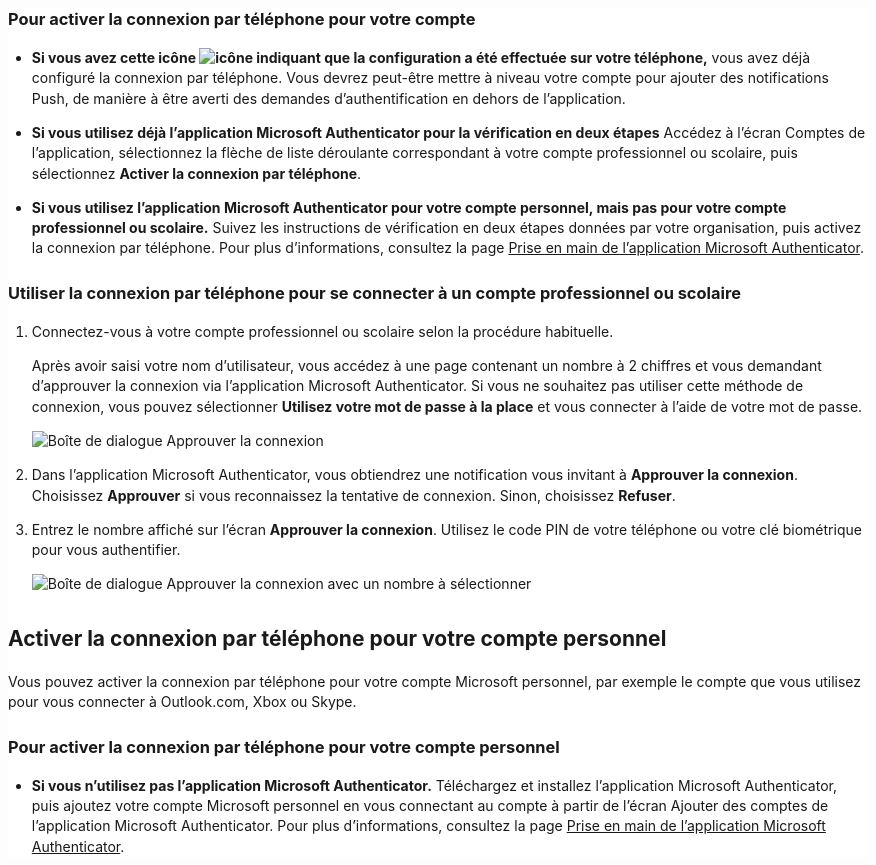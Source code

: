 ### <a name="to-turn-on-phone-sign-in-for-your-account"></a>Pour activer la connexion par téléphone pour votre compte

- **Si vous avez cette icône ![icône indiquant que la configuration a été effectuée](media/microsoft-authenticator-app-phone-signin-faq/icon.png) sur votre téléphone,** vous avez déjà configuré la connexion par téléphone. Vous devrez peut-être mettre à niveau votre compte pour ajouter des notifications Push, de manière à être averti des demandes d’authentification en dehors de l’application. 

- **Si vous utilisez déjà l’application Microsoft Authenticator pour la vérification en deux étapes** Accédez à l’écran Comptes de l’application, sélectionnez la flèche de liste déroulante correspondant à votre compte professionnel ou scolaire, puis sélectionnez **Activer la connexion par téléphone**. 

- **Si vous utilisez l’application Microsoft Authenticator pour votre compte personnel, mais pas pour votre compte professionnel ou scolaire.** Suivez les instructions de vérification en deux étapes données par votre organisation, puis activez la connexion par téléphone. Pour plus d’informations, consultez la page [Prise en main de l’application Microsoft Authenticator](microsoft-authenticator-app-how-to.md).

### <a name="to-use-phone-sign-in-to-sign-in-to-your-work-or-school-account"></a>Utiliser la connexion par téléphone pour se connecter à un compte professionnel ou scolaire 

1. Connectez-vous à votre compte professionnel ou scolaire selon la procédure habituelle. 

    Après avoir saisi votre nom d’utilisateur, vous accédez à une page contenant un nombre à 2 chiffres et vous demandant d’approuver la connexion via l’application Microsoft Authenticator. Si vous ne souhaitez pas utiliser cette méthode de connexion, vous pouvez sélectionner **Utilisez votre mot de passe à la place** et vous connecter à l’aide de votre mot de passe.

    ![Boîte de dialogue Approuver la connexion](media/microsoft-authenticator-app-phone-signin-faq/microsoft-auth-app-sign-in.png)

2. Dans l’application Microsoft Authenticator, vous obtiendrez une notification vous invitant à **Approuver la connexion**. Choisissez **Approuver** si vous reconnaissez la tentative de connexion. Sinon, choisissez **Refuser**. 

3. Entrez le nombre affiché sur l’écran **Approuver la connexion**. Utilisez le code PIN de votre téléphone ou votre clé biométrique pour vous authentifier.

    ![Boîte de dialogue Approuver la connexion avec un nombre à sélectionner](media/microsoft-authenticator-app-phone-signin-faq/microsoft-auth-app-sign-in-numbers.png)

## <a name="turn-on-phone-sign-in-for-your-personal-account"></a>Activer la connexion par téléphone pour votre compte personnel 
Vous pouvez activer la connexion par téléphone pour votre compte Microsoft personnel, par exemple le compte que vous utilisez pour vous connecter à Outlook.com, Xbox ou Skype.

### <a name="to-turn-on-phone-sign-in-for-your-personal-account"></a>Pour activer la connexion par téléphone pour votre compte personnel

- **Si vous n’utilisez pas l’application Microsoft Authenticator.** Téléchargez et installez l’application Microsoft Authenticator, puis ajoutez votre compte Microsoft personnel en vous connectant au compte à partir de l’écran Ajouter des comptes de l’application Microsoft Authenticator. Pour plus d’informations, consultez la page [Prise en main de l’application Microsoft Authenticator](microsoft-authenticator-app-how-to.md).
